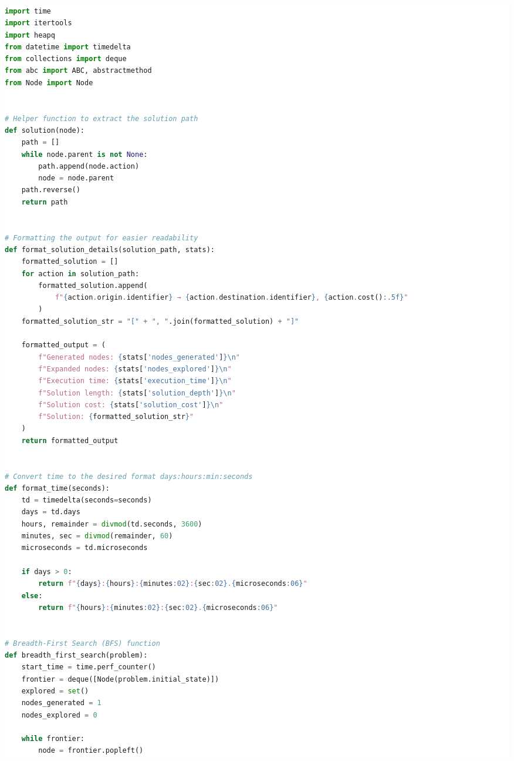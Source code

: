 ```python
import time
import itertools
import heapq
from datetime import timedelta
from collections import deque
from abc import ABC, abstractmethod
from Node import Node


# Helper function to extract the solution path
def solution(node):
    path = []
    while node.parent is not None:
        path.append(node.action)
        node = node.parent
    path.reverse()
    return path


# Formatting the output for easier readability
def format_solution_details(solution_path, stats):
    formatted_solution = []
    for action in solution_path:
        formatted_solution.append(
            f"{action.origin.identifier} → {action.destination.identifier}, {action.cost():.5f}"
        )
    formatted_solution_str = "[" + ", ".join(formatted_solution) + "]"

    formatted_output = (
        f"Generated nodes: {stats['nodes_generated']}\n"
        f"Expanded nodes: {stats['nodes_explored']}\n"
        f"Execution time: {stats['execution_time']}\n"
        f"Solution length: {stats['solution_depth']}\n"
        f"Solution cost: {stats['solution_cost']}\n"
        f"Solution: {formatted_solution_str}"
    )
    return formatted_output


# Convert time to the desired format days:hours:min:seconds
def format_time(seconds):
    td = timedelta(seconds=seconds)
    days = td.days
    hours, remainder = divmod(td.seconds, 3600)
    minutes, sec = divmod(remainder, 60)
    microseconds = td.microseconds

    if days > 0:
        return f"{days}:{hours}:{minutes:02}:{sec:02}.{microseconds:06}"
    else:
        return f"{hours}:{minutes:02}:{sec:02}.{microseconds:06}"


# Breadth-First Search (BFS) function
def breadth_first_search(problem):
    start_time = time.perf_counter()
    frontier = deque([Node(problem.initial_state)])
    explored = set()
    nodes_generated = 1
    nodes_explored = 0

    while frontier:
        node = frontier.popleft()
```